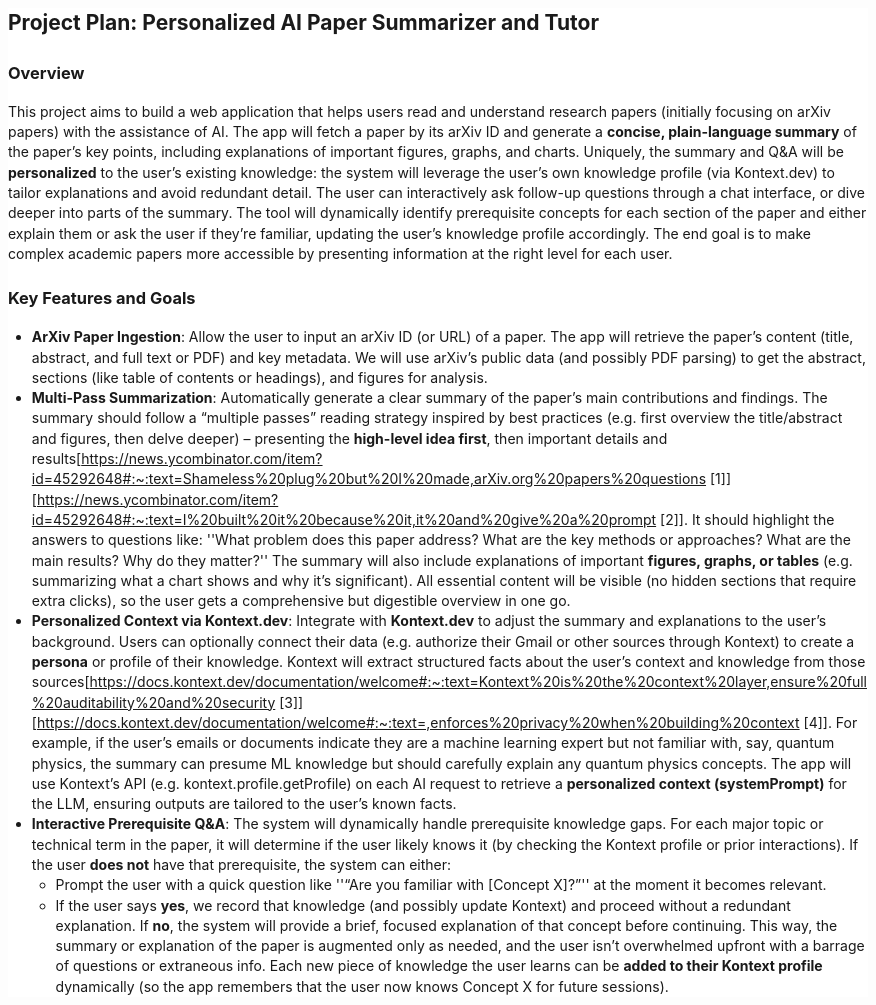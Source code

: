 ## Project Plan: Personalized AI Paper Summarizer and Tutor

### Overview

This project aims to build a web application that helps users read and understand research papers (initially focusing on arXiv papers) with the assistance of AI. The app will fetch a paper by its arXiv ID and generate a **concise, plain-language summary** of the paper’s key points, including explanations of important figures, graphs, and charts. Uniquely, the summary and Q&A will be **personalized** to the user’s existing knowledge: the system will leverage the user’s own knowledge profile (via Kontext.dev) to tailor explanations and avoid redundant detail. The user can interactively ask follow-up questions through a chat interface, or dive deeper into parts of the summary. The tool will dynamically identify prerequisite concepts for each section of the paper and either explain them or ask the user if they’re familiar, updating the user’s knowledge profile accordingly. The end goal is to make complex academic papers more accessible by presenting information at the right level for each user.

### Key Features and Goals
- **ArXiv Paper Ingestion**: Allow the user to input an arXiv ID (or URL) of a paper. The app will retrieve the paper’s content (title, abstract, and full text or PDF) and key metadata. We will use arXiv’s public data (and possibly PDF parsing) to get the abstract, sections (like table of contents or headings), and figures for analysis.
- **Multi-Pass Summarization**: Automatically generate a clear summary of the paper’s main contributions and findings. The summary should follow a “multiple passes” reading strategy inspired by best practices (e.g. first overview the title/abstract and figures, then delve deeper) – presenting the **high-level idea first**, then important details and results[https://news.ycombinator.com/item?id=45292648#:~:text=Shameless%20plug%20but%20I%20made,arXiv.org%20papers%20questions [1]][https://news.ycombinator.com/item?id=45292648#:~:text=I%20built%20it%20because%20it,it%20and%20give%20a%20prompt [2]]. It should highlight the answers to questions like: ''What problem does this paper address? What are the key methods or approaches? What are the main results? Why do they matter?'' The summary will also include explanations of important **figures, graphs, or tables** (e.g. summarizing what a chart shows and why it’s significant). All essential content will be visible (no hidden sections that require extra clicks), so the user gets a comprehensive but digestible overview in one go.
- **Personalized Context via Kontext.dev**: Integrate with **Kontext.dev** to adjust the summary and explanations to the user’s background. Users can optionally connect their data (e.g. authorize their Gmail or other sources through Kontext) to create a **persona** or profile of their knowledge. Kontext will extract structured facts about the user’s context and knowledge from those sources[https://docs.kontext.dev/documentation/welcome#:~:text=Kontext%20is%20the%20context%20layer,ensure%20full%20auditability%20and%20security [3]][https://docs.kontext.dev/documentation/welcome#:~:text=,enforces%20privacy%20when%20building%20context [4]]. For example, if the user’s emails or documents indicate they are a machine learning expert but not familiar with, say, quantum physics, the summary can presume ML knowledge but should carefully explain any quantum physics concepts. The app will use Kontext’s API (e.g. kontext.profile.getProfile) on each AI request to retrieve a **personalized context (systemPrompt)** for the LLM, ensuring outputs are tailored to the user’s known facts.
- **Interactive Prerequisite Q&A**: The system will dynamically handle prerequisite knowledge gaps. For each major topic or technical term in the paper, it will determine if the user likely knows it (by checking the Kontext profile or prior interactions). If the user **does not** have that prerequisite, the system can either:
    - Prompt the user with a quick question like ''“Are you familiar with [Concept X]?”'' at the moment it becomes relevant.
    - If the user says **yes**, we record that knowledge (and possibly update Kontext) and proceed without a redundant explanation. If **no**, the system will provide a brief, focused explanation of that concept before continuing. This way, the summary or explanation of the paper is augmented only as needed, and the user isn’t overwhelmed upfront with a barrage of questions or extraneous info. Each new piece of knowledge the user learns can be **added to their Kontext profile** dynamically (so the app remembers that the user now knows Concept X for future sessions).